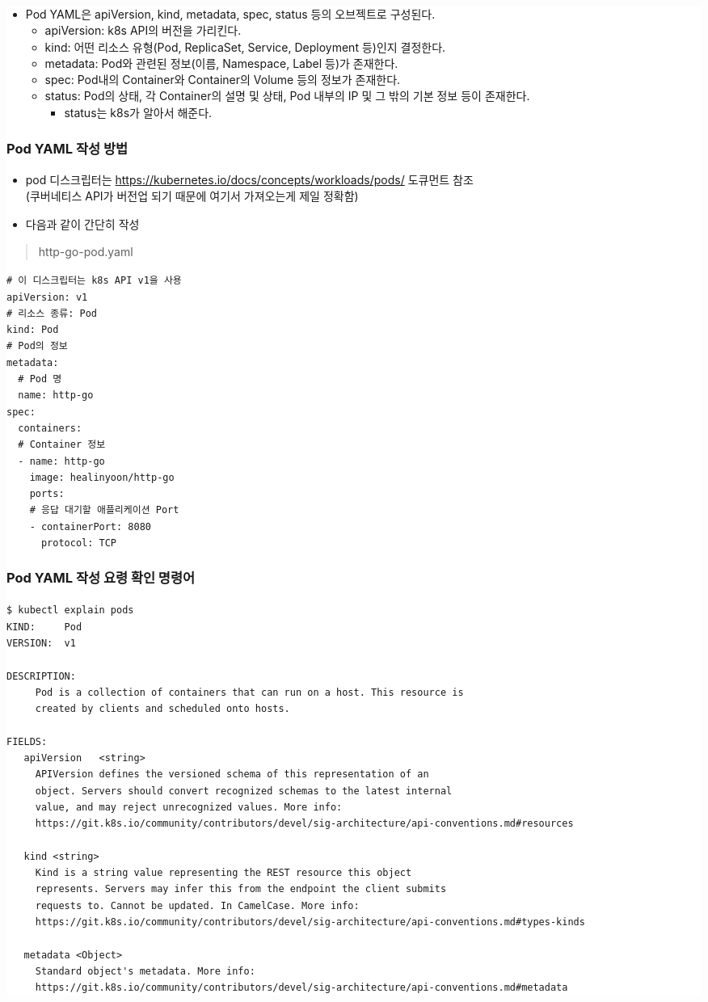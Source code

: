 * Pod YAML은 apiVersion, kind, metadata, spec, status 등의 오브젝트로 구성된다.
  * apiVersion: k8s API의 버전을 가리킨다.
  * kind: 어떤 리소스 유형(Pod, ReplicaSet, Service, Deployment 등)인지 결정한다.
  * metadata: Pod와 관련된 정보(이름, Namespace, Label 등)가 존재한다.
  * spec: Pod내의 Container와 Container의 Volume 등의 정보가 존재한다.
  * status: Pod의 상태, 각 Container의 설명 및 상태, Pod 내부의 IP 및 그 밖의 기본 정보 등이 존재한다.
    * status는 k8s가 알아서 해준다.

### Pod YAML 작성 방법

* pod 디스크립터는 https://kubernetes.io/docs/concepts/workloads/pods/ 도큐먼트 참조  
(쿠버네티스 API가 버전업 되기 때문에 여기서 가져오는게 제일 정확함)

* 다음과 같이 간단히 작성

> http-go-pod.yaml
```
# 이 디스크립터는 k8s API v1을 사용
apiVersion: v1
# 리소스 종류: Pod
kind: Pod
# Pod의 정보
metadata:
  # Pod 명
  name: http-go
spec:
  containers:
  # Container 정보
  - name: http-go
    image: healinyoon/http-go
    ports:
    # 응답 대기할 애플리케이션 Port
    - containerPort: 8080
      protocol: TCP
```

### Pod YAML 작성 요령 확인 명령어

```
$ kubectl explain pods
KIND:     Pod
VERSION:  v1

DESCRIPTION:
     Pod is a collection of containers that can run on a host. This resource is
     created by clients and scheduled onto hosts.

FIELDS:
   apiVersion	<string>
     APIVersion defines the versioned schema of this representation of an
     object. Servers should convert recognized schemas to the latest internal
     value, and may reject unrecognized values. More info:
     https://git.k8s.io/community/contributors/devel/sig-architecture/api-conventions.md#resources

   kind	<string>
     Kind is a string value representing the REST resource this object
     represents. Servers may infer this from the endpoint the client submits
     requests to. Cannot be updated. In CamelCase. More info:
     https://git.k8s.io/community/contributors/devel/sig-architecture/api-conventions.md#types-kinds

   metadata	<Object>
     Standard object's metadata. More info:
     https://git.k8s.io/community/contributors/devel/sig-architecture/api-conventions.md#metadata

```